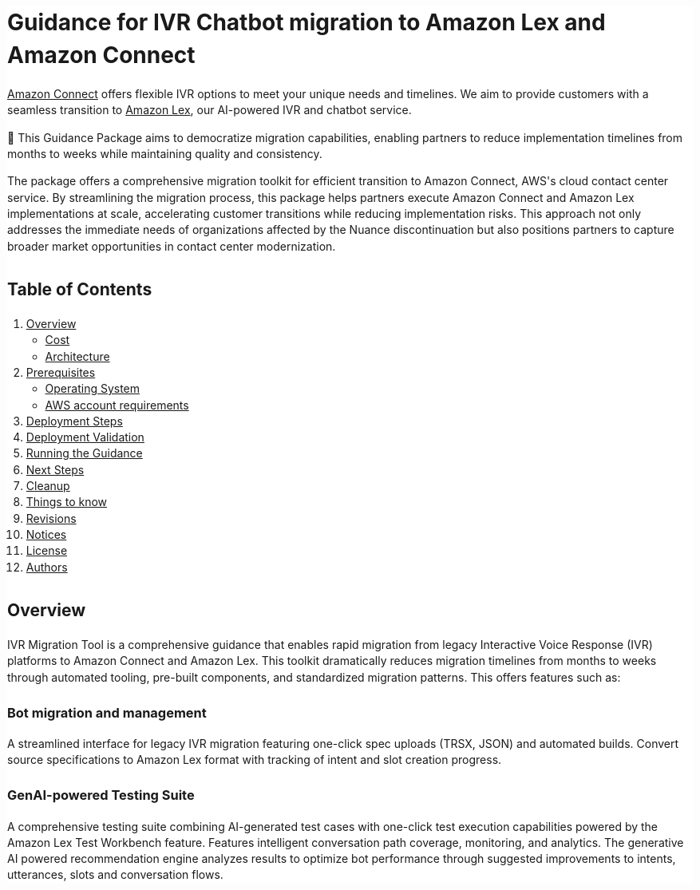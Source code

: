 # Guidance for IVR Chatbot migration to Amazon Lex and Amazon Connect

[Amazon Connect](https://aws.amazon.com/connect/) offers flexible IVR options to meet your unique needs and timelines. We aim to provide customers with a seamless transition to [Amazon Lex](https://aws.amazon.com/lex/), our AI-powered IVR and chatbot service.

🚀 This Guidance Package aims to democratize migration capabilities, enabling partners to reduce implementation timelines from months to weeks while maintaining quality and consistency.

The package offers a comprehensive migration toolkit for efficient transition to Amazon Connect, AWS's cloud contact center service. By streamlining the migration process, this package helps partners execute Amazon Connect and Amazon Lex implementations at scale, accelerating customer transitions while reducing implementation risks. This approach not only addresses the immediate needs of organizations affected by the Nuance discontinuation but also positions partners to capture broader market opportunities in contact center modernization.

## Table of Contents

1. [Overview](#overview)
   - [Cost](#cost)
   - [Architecture](#architecture)
2. [Prerequisites](#prerequisites)
   - [Operating System](#operating-system)
   - [AWS account requirements](#aws-account-requirements)
3. [Deployment Steps](#deployment-steps)
4. [Deployment Validation](#deployment-validation)
5. [Running the Guidance](#running-the-guidance)
6. [Next Steps](#next-steps)
7. [Cleanup](#cleanup)
8. [Things to know](#things-to-know)
9. [Revisions](#revisions)
10. [Notices](#notices)
11. [License](#license)
12. [Authors](#authors)

## Overview

IVR Migration Tool is a comprehensive guidance that enables rapid migration from legacy Interactive Voice Response (IVR) platforms to Amazon Connect and Amazon Lex. This toolkit dramatically reduces migration timelines from months to weeks through automated tooling, pre-built components, and standardized migration patterns. This offers features such as:

### Bot migration and management
A streamlined interface for legacy IVR migration featuring one-click spec uploads (TRSX, JSON) and automated builds. Convert source specifications to Amazon Lex format with tracking of intent and slot creation progress.

### GenAI-powered Testing Suite
A comprehensive testing suite combining AI-generated test cases with one-click test execution capabilities powered by the Amazon Lex Test Workbench feature. Features intelligent conversation path coverage, monitoring, and analytics. The generative AI powered recommendation engine analyzes results to optimize bot performance through suggested improvements to intents, utterances, slots and conversation flows.
